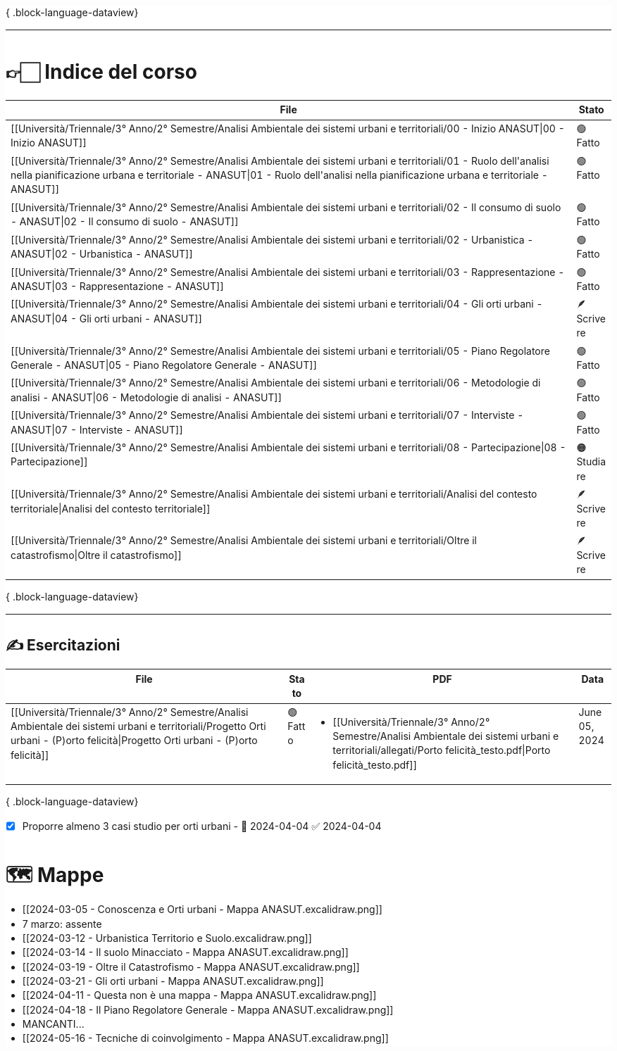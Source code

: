 { .block-language-dataview}


___


# 👉🏻 Indice del corso

| File                                                                                                                                                                                                                                                          | Stato       |
| ------------------------------------------------------------------------------------------------------------------------------------------------------------------------------------------------------------------------------------------------------------- | ----------- |
| [[Università/Triennale/3° Anno/2° Semestre/Analisi Ambientale dei sistemi urbani e territoriali/00 - Inizio ANASUT\|00 - Inizio ANASUT]]                                                                                                                   | 🟢 Fatto    |
| [[Università/Triennale/3° Anno/2° Semestre/Analisi Ambientale dei sistemi urbani e territoriali/01 - Ruolo dell'analisi nella pianificazione urbana e territoriale - ANASUT\|01 - Ruolo dell'analisi nella pianificazione urbana e territoriale - ANASUT]] | 🟢 Fatto    |
| [[Università/Triennale/3° Anno/2° Semestre/Analisi Ambientale dei sistemi urbani e territoriali/02 - Il consumo di suolo - ANASUT\|02 - Il consumo di suolo - ANASUT]]                                                                                     | 🟢 Fatto    |
| [[Università/Triennale/3° Anno/2° Semestre/Analisi Ambientale dei sistemi urbani e territoriali/02 - Urbanistica - ANASUT\|02 - Urbanistica - ANASUT]]                                                                                                     | 🟢 Fatto    |
| [[Università/Triennale/3° Anno/2° Semestre/Analisi Ambientale dei sistemi urbani e territoriali/03 - Rappresentazione - ANASUT\|03 - Rappresentazione - ANASUT]]                                                                                           | 🟢 Fatto    |
| [[Università/Triennale/3° Anno/2° Semestre/Analisi Ambientale dei sistemi urbani e territoriali/04 - Gli orti urbani - ANASUT\|04 - Gli orti urbani - ANASUT]]                                                                                             | 🪶 Scrivere |
| [[Università/Triennale/3° Anno/2° Semestre/Analisi Ambientale dei sistemi urbani e territoriali/05 - Piano Regolatore Generale - ANASUT\|05 - Piano Regolatore Generale - ANASUT]]                                                                         | 🟢 Fatto    |
| [[Università/Triennale/3° Anno/2° Semestre/Analisi Ambientale dei sistemi urbani e territoriali/06 - Metodologie di analisi - ANASUT\|06 - Metodologie di analisi - ANASUT]]                                                                               | 🟢 Fatto    |
| [[Università/Triennale/3° Anno/2° Semestre/Analisi Ambientale dei sistemi urbani e territoriali/07 - Interviste - ANASUT\|07 - Interviste - ANASUT]]                                                                                                       | 🟢 Fatto    |
| [[Università/Triennale/3° Anno/2° Semestre/Analisi Ambientale dei sistemi urbani e territoriali/08 - Partecipazione\|08 - Partecipazione]]                                                                                                                 | 🟠 Studiare |
| [[Università/Triennale/3° Anno/2° Semestre/Analisi Ambientale dei sistemi urbani e territoriali/Analisi del contesto territoriale\|Analisi del contesto territoriale]]                                                                                     | 🪶 Scrivere |
| [[Università/Triennale/3° Anno/2° Semestre/Analisi Ambientale dei sistemi urbani e territoriali/Oltre il catastrofismo\|Oltre il catastrofismo]]                                                                                                           | 🪶 Scrivere |

{ .block-language-dataview}

 
___


## ✍️ Esercitazioni


| File                                                                                                                                                                                  | Stato    | PDF                                                                                                                                                                              | Data          |
| ------------------------------------------------------------------------------------------------------------------------------------------------------------------------------------- | -------- | -------------------------------------------------------------------------------------------------------------------------------------------------------------------------------- | ------------- |
| [[Università/Triennale/3° Anno/2° Semestre/Analisi Ambientale dei sistemi urbani e territoriali/Progetto Orti urbani - (P)orto felicità\|Progetto Orti urbani - (P)orto felicità]] | 🟢 Fatto | <ul><li>[[Università/Triennale/3° Anno/2° Semestre/Analisi Ambientale dei sistemi urbani e territoriali/allegati/Porto felicità_testo.pdf\\|Porto felicità_testo.pdf]]</li></ul> | June 05, 2024 |

{ .block-language-dataview}

- [x] Proporre almeno 3 casi studio per orti urbani - 📅 2024-04-04 ✅ 2024-04-04



# 🗺 Mappe

- [[2024-03-05 - Conoscenza e Orti urbani - Mappa ANASUT.excalidraw.png]]
- 7 marzo: assente
- [[2024-03-12 - Urbanistica Territorio e Suolo.excalidraw.png]]
- [[2024-03-14 - Il suolo Minacciato - Mappa ANASUT.excalidraw.png]]
- [[2024-03-19 - Oltre il Catastrofismo - Mappa ANASUT.excalidraw.png]]
- [[2024-03-21 - Gli orti urbani - Mappa ANASUT.excalidraw.png]]
- [[2024-04-11 - Questa non è una mappa - Mappa ANASUT.excalidraw.png]]
- [[2024-04-18 - Il Piano Regolatore Generale - Mappa ANASUT.excalidraw.png]]
- MANCANTI...
- [[2024-05-16 - Tecniche di coinvolgimento - Mappa ANASUT.excalidraw.png]]

